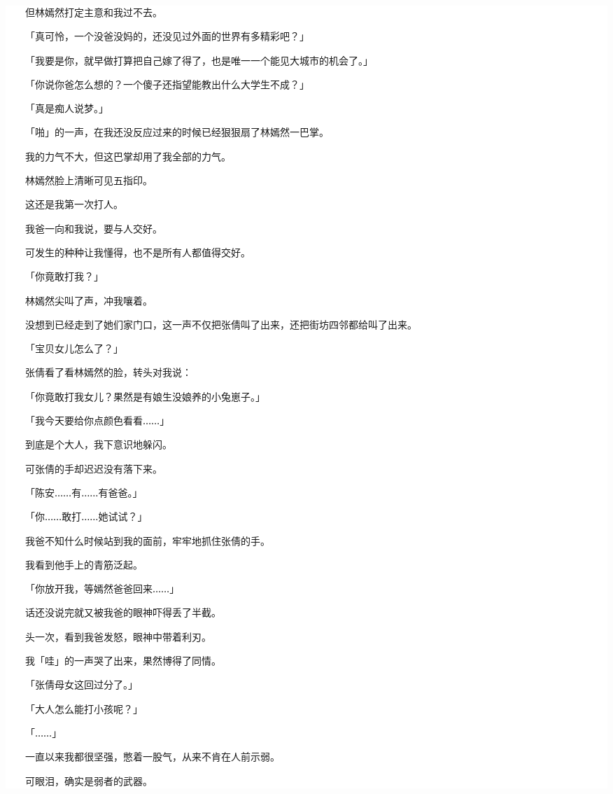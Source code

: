 &emsp;&emsp;但林嫣然打定主意和我过不去。  
  
&emsp;&emsp;「真可怜，一个没爸没妈的，还没见过外面的世界有多精彩吧？」  
  
&emsp;&emsp;「我要是你，就早做打算把自己嫁了得了，也是唯一一个能见大城市的机会了。」  
  
&emsp;&emsp;「你说你爸怎么想的？一个傻子还指望能教出什么大学生不成？」  
  
&emsp;&emsp;「真是痴人说梦。」  
  
&emsp;&emsp;「啪」的一声，在我还没反应过来的时候已经狠狠扇了林嫣然一巴掌。  
  
&emsp;&emsp;我的力气不大，但这巴掌却用了我全部的力气。  
  
&emsp;&emsp;林嫣然脸上清晰可见五指印。  
  
&emsp;&emsp;这还是我第一次打人。  
  
&emsp;&emsp;我爸一向和我说，要与人交好。  
  
&emsp;&emsp;可发生的种种让我懂得，也不是所有人都值得交好。  
  
&emsp;&emsp;「你竟敢打我？」  
  
&emsp;&emsp;林嫣然尖叫了声，冲我嚷着。  
  
&emsp;&emsp;没想到已经走到了她们家门口，这一声不仅把张倩叫了出来，还把街坊四邻都给叫了出来。  
  
&emsp;&emsp;「宝贝女儿怎么了？」  
  
&emsp;&emsp;张倩看了看林嫣然的脸，转头对我说：  
  
&emsp;&emsp;「你竟敢打我女儿？果然是有娘生没娘养的小兔崽子。」  
  
&emsp;&emsp;「我今天要给你点颜色看看……」  
  
&emsp;&emsp;到底是个大人，我下意识地躲闪。  
  
&emsp;&emsp;可张倩的手却迟迟没有落下来。  
  
&emsp;&emsp;「陈安……有……有爸爸。」  
  
&emsp;&emsp;「你……敢打……她试试？」  
  
&emsp;&emsp;我爸不知什么时候站到我的面前，牢牢地抓住张倩的手。  
  
&emsp;&emsp;我看到他手上的青筋泛起。  
  
&emsp;&emsp;「你放开我，等嫣然爸爸回来……」  
  
&emsp;&emsp;话还没说完就又被我爸的眼神吓得丢了半截。  
  
&emsp;&emsp;头一次，看到我爸发怒，眼神中带着利刃。  
  
&emsp;&emsp;我「哇」的一声哭了出来，果然博得了同情。  
  
&emsp;&emsp;「张倩母女这回过分了。」  
  
&emsp;&emsp;「大人怎么能打小孩呢？」  
  
&emsp;&emsp;「……」  
  
&emsp;&emsp;一直以来我都很坚强，憋着一股气，从来不肯在人前示弱。  
  
&emsp;&emsp;可眼泪，确实是弱者的武器。  
  